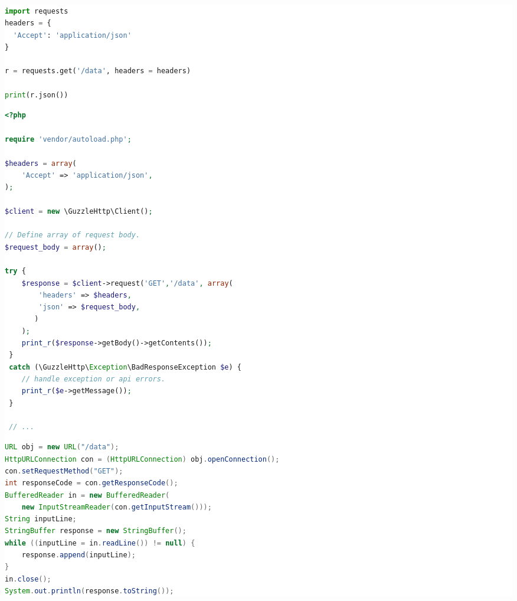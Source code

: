 ```python
import requests
headers = {
  'Accept': 'application/json'
}

r = requests.get('/data', headers = headers)

print(r.json())

```

```php
<?php

require 'vendor/autoload.php';

$headers = array(
    'Accept' => 'application/json',
);

$client = new \GuzzleHttp\Client();

// Define array of request body.
$request_body = array();

try {
    $response = $client->request('GET','/data', array(
        'headers' => $headers,
        'json' => $request_body,
       )
    );
    print_r($response->getBody()->getContents());
 }
 catch (\GuzzleHttp\Exception\BadResponseException $e) {
    // handle exception or api errors.
    print_r($e->getMessage());
 }

 // ...

```

```java
URL obj = new URL("/data");
HttpURLConnection con = (HttpURLConnection) obj.openConnection();
con.setRequestMethod("GET");
int responseCode = con.getResponseCode();
BufferedReader in = new BufferedReader(
    new InputStreamReader(con.getInputStream()));
String inputLine;
StringBuffer response = new StringBuffer();
while ((inputLine = in.readLine()) != null) {
    response.append(inputLine);
}
in.close();
System.out.println(response.toString());

```

